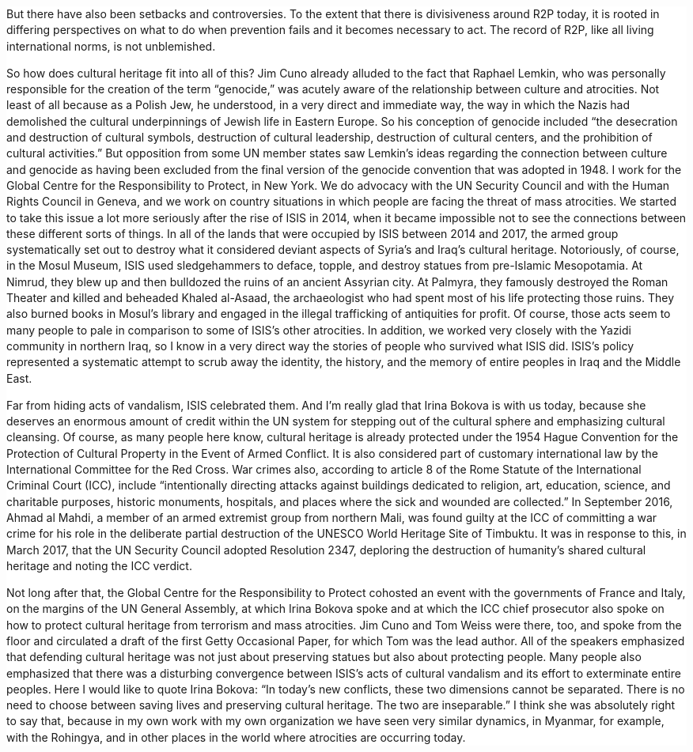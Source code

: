 But there have also been setbacks and controversies. To the extent that there is divisiveness around R2P today, it is rooted in differing perspectives on what to do when prevention fails and it becomes necessary to act. The record of R2P, like all living international norms, is not unblemished.

So how does cultural heritage fit into all of this? Jim Cuno already alluded to the fact that Raphael Lemkin, who was personally responsible for the creation of the term “genocide,” was acutely aware of the relationship between culture and atrocities. Not least of all because as a Polish Jew, he understood, in a very direct and immediate way, the way in which the Nazis had demolished the cultural underpinnings of Jewish life in Eastern Europe. So his conception of genocide included “the desecration and destruction of cultural symbols, destruction of cultural leadership, destruction of cultural centers, and the prohibition of cultural activities.” But opposition from some UN member states saw Lemkin’s ideas regarding the connection between culture and genocide as having been excluded from the final version of the genocide convention that was adopted in 1948. I work for the Global Centre for the Responsibility to Protect, in New York. We do advocacy with the UN Security Council and with the Human Rights Council in Geneva, and we work on country situations in which people are facing the threat of mass atrocities. We started to take this issue a lot more seriously after the rise of ISIS in 2014, when it became impossible not to see the connections between these different sorts of things. In all of the lands that were occupied by ISIS between 2014 and 2017, the armed group systematically set out to destroy what it considered deviant aspects of Syria’s and Iraq’s cultural heritage. Notoriously, of course, in the Mosul Museum, ISIS used sledgehammers to deface, topple, and destroy statues from pre-Islamic Mesopotamia. At Nimrud, they blew up and then bulldozed the ruins of an ancient Assyrian city. At Palmyra, they famously destroyed the Roman Theater and killed and beheaded Khaled al-Asaad, the archaeologist who had spent most of his life protecting those ruins. They also burned books in Mosul’s library and engaged in the illegal trafficking of antiquities for profit. Of course, those acts seem to many people to pale in comparison to some of ISIS’s other atrocities. In addition, we worked very closely with the Yazidi community in northern Iraq, so I know in a very direct way the stories of people who survived what ISIS did. ISIS’s policy represented a systematic attempt to scrub away the identity, the history, and the memory of entire peoples in Iraq and the Middle East.

Far from hiding acts of vandalism, ISIS celebrated them. And I’m really glad that Irina Bokova is with us today, because she deserves an enormous amount of credit within the UN system for stepping out of the cultural sphere and emphasizing cultural cleansing. Of course, as many people here know, cultural heritage is already protected under the 1954 Hague Convention for the Protection of Cultural Property in the Event of Armed Conflict. It is also considered part of customary international law by the International Committee for the Red Cross. War crimes also, according to article 8 of the Rome Statute of the International Criminal Court (ICC), include “intentionally directing attacks against buildings dedicated to religion, art, education, science, and charitable purposes, historic monuments, hospitals, and places where the sick and wounded are collected.” In September 2016, Ahmad al Mahdi, a member of an armed extremist group from northern Mali, was found guilty at the ICC of committing a war crime for his role in the deliberate partial destruction of the UNESCO World Heritage Site of Timbuktu. It was in response to this, in March 2017, that the UN Security Council adopted Resolution 2347, deploring the destruction of humanity’s shared cultural heritage and noting the ICC verdict.

Not long after that, the Global Centre for the Responsibility to Protect cohosted an event with the governments of France and Italy, on the margins of the UN General Assembly, at which Irina Bokova spoke and at which the ICC chief prosecutor also spoke on how to protect cultural heritage from terrorism and mass atrocities. Jim Cuno and Tom Weiss were there, too, and spoke from the floor and circulated a draft of the first Getty Occasional Paper, for which Tom was the lead author. All of the speakers emphasized that defending cultural heritage was not just about preserving statues but also about protecting people. Many people also emphasized that there was a disturbing convergence between ISIS’s acts of cultural vandalism and its effort to exterminate entire peoples. Here I would like to quote Irina Bokova: “In today’s new conflicts, these two dimensions cannot be separated. There is no need to choose between saving lives and preserving cultural heritage. The two are inseparable.” I think she was absolutely right to say that, because in my own work with my own organization we have seen very similar dynamics, in Myanmar, for example, with the Rohingya, and in other places in the world where atrocities are occurring today.
